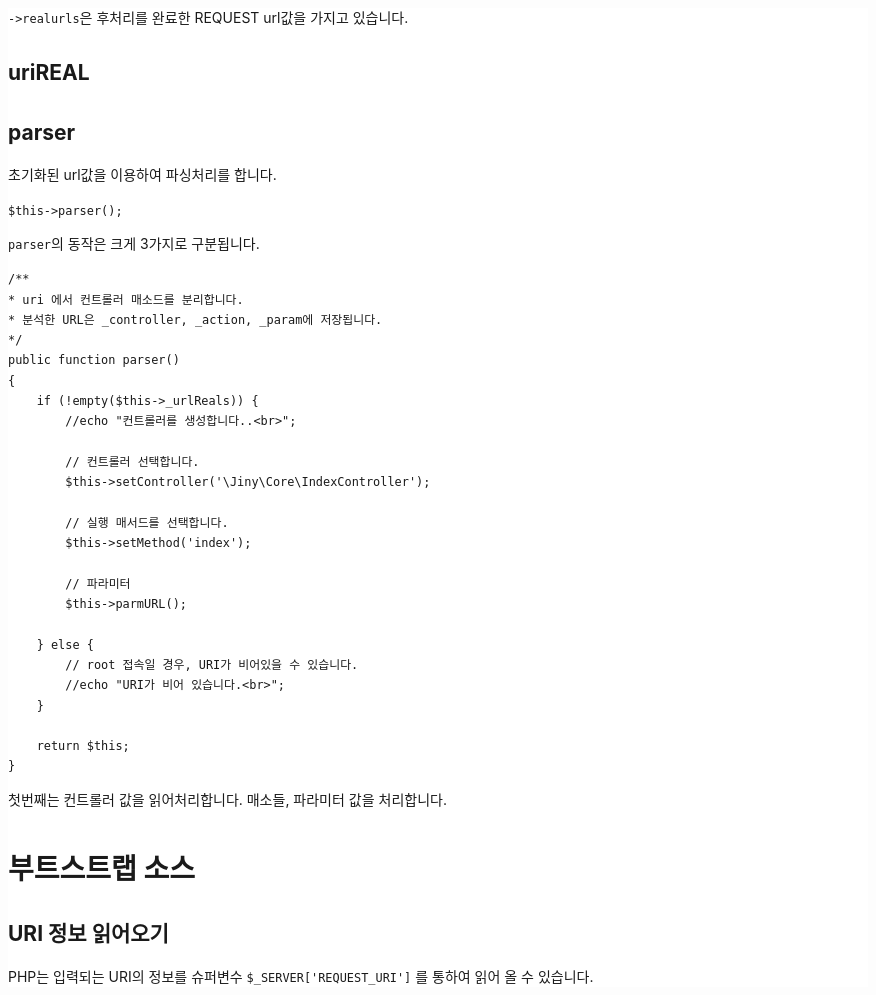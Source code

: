 

`->realurls`은 후처리를 완료한 REQUEST url값을 가지고 있습니다.

## uriREAL






## parser
초기화된 url값을 이용하여 파싱처리를 합니다.

```
$this->parser();
```
`parser`의 동작은 크게 3가지로 구분됩니다. 

```
/**
* uri 에서 컨트롤러 매소드를 분리합니다.
* 분석한 URL은 _controller, _action, _param에 저장됩니다.
*/
public function parser()
{
    if (!empty($this->_urlReals)) {
        //echo "컨트롤러를 생성합니다..<br>";

        // 컨트롤러 선택합니다.
        $this->setController('\Jiny\Core\IndexController');

        // 실행 매서드를 선택합니다.
        $this->setMethod('index');

        // 파라미터
        $this->parmURL();

    } else {
        // root 접속일 경우, URI가 비어있을 수 있습니다.
        //echo "URI가 비어 있습니다.<br>";
    }     

    return $this;
}
```
첫번째는 컨트롤러 값을 읽어처리합니다.
매소들, 파라미터 값을 처리합니다.



# 부트스트랩 소스

## URI 정보 읽어오기
PHP는 입력되는 URI의 정보를 슈퍼변수 `$_SERVER['REQUEST_URI']` 를 통하여 읽어 올 수 있습니다.
